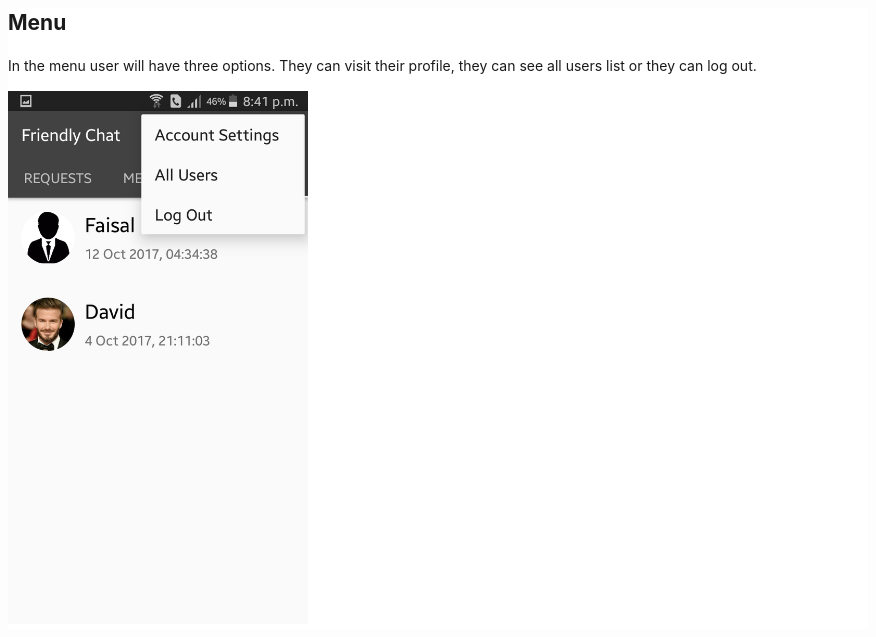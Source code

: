 ## Menu
In the menu user will have three options. They can visit their profile, they can see all users list or they can log out.

<img src="images/mainPageMenu.png" width="300" />
